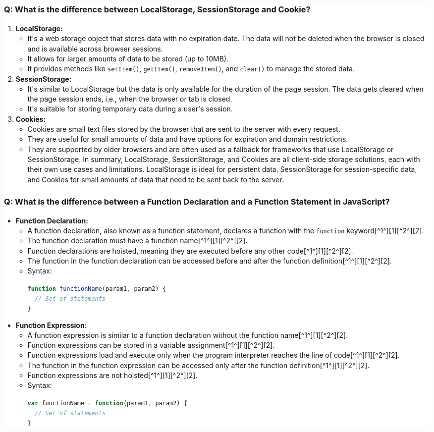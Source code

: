 ### **Q: What is the difference between LocalStorage, SessionStorage and Cookie?**
1. **LocalStorage:**
   - It's a web storage object that stores data with no expiration date. The data will not be deleted when the browser is closed and is available across browser sessions.
   - It allows for larger amounts of data to be stored (up to 10MB).
   - It provides methods like `setItem()`, `getItem()`, `removeItem()`, and `clear()` to manage the stored data.
2. **SessionStorage:**
   - It's similar to LocalStorage but the data is only available for the duration of the page session. The data gets cleared when the page session ends, i.e., when the browser or tab is closed.
   - It's suitable for storing temporary data during a user's session.
3. **Cookies:**
   - Cookies are small text files stored by the browser that are sent to the server with every request.
   - They are useful for small amounts of data and have options for expiration and domain restrictions.
   - They are supported by older browsers and are often used as a fallback for frameworks that use LocalStorage or SessionStorage.
In summary, LocalStorage, SessionStorage, and Cookies are all client-side storage solutions, each with their own use cases and limitations. LocalStorage is ideal for persistent data, SessionStorage for session-specific data, and Cookies for small amounts of data that need to be sent back to the server.



### **Q: What is the difference between a Function Declaration and a Function Statement in JavaScript?**
- **Function Declaration:**
   - A function declaration, also known as a function statement, declares a function with the `function` keyword[^1^][1][^2^][2].
   - The function declaration must have a function name[^1^][1][^2^][2].
   - Function declarations are hoisted, meaning they are executed before any other code[^1^][1][^2^][2].
   - The function in the function declaration can be accessed before and after the function definition[^1^][1][^2^][2].
   - Syntax: 
     ```javascript
     function functionName(param1, param2) {
       // Set of statements
     }
     ```
- **Function Expression:**
   - A function expression is similar to a function declaration without the function name[^1^][1][^2^][2].
   - Function expressions can be stored in a variable assignment[^1^][1][^2^][2].
   - Function expressions load and execute only when the program interpreter reaches the line of code[^1^][1][^2^][2].
   - The function in the function expression can be accessed only after the function definition[^1^][1][^2^][2].
   - Function expressions are not hoisted[^1^][1][^2^][2].
   - Syntax: 
     ```javascript
     var functionName = function(param1, param2) {
       // Set of statements
     }
     ```
